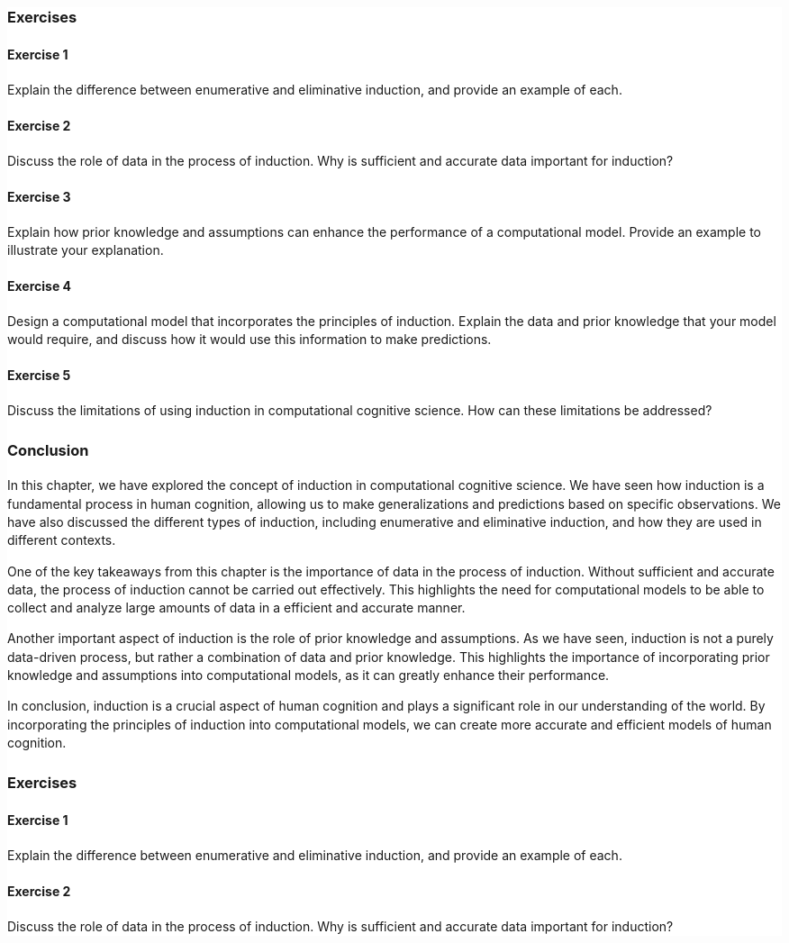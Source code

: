 ### Exercises

#### Exercise 1
Explain the difference between enumerative and eliminative induction, and provide an example of each.

#### Exercise 2
Discuss the role of data in the process of induction. Why is sufficient and accurate data important for induction?

#### Exercise 3
Explain how prior knowledge and assumptions can enhance the performance of a computational model. Provide an example to illustrate your explanation.

#### Exercise 4
Design a computational model that incorporates the principles of induction. Explain the data and prior knowledge that your model would require, and discuss how it would use this information to make predictions.

#### Exercise 5
Discuss the limitations of using induction in computational cognitive science. How can these limitations be addressed?


### Conclusion

In this chapter, we have explored the concept of induction in computational cognitive science. We have seen how induction is a fundamental process in human cognition, allowing us to make generalizations and predictions based on specific observations. We have also discussed the different types of induction, including enumerative and eliminative induction, and how they are used in different contexts.

One of the key takeaways from this chapter is the importance of data in the process of induction. Without sufficient and accurate data, the process of induction cannot be carried out effectively. This highlights the need for computational models to be able to collect and analyze large amounts of data in a efficient and accurate manner.

Another important aspect of induction is the role of prior knowledge and assumptions. As we have seen, induction is not a purely data-driven process, but rather a combination of data and prior knowledge. This highlights the importance of incorporating prior knowledge and assumptions into computational models, as it can greatly enhance their performance.

In conclusion, induction is a crucial aspect of human cognition and plays a significant role in our understanding of the world. By incorporating the principles of induction into computational models, we can create more accurate and efficient models of human cognition.

### Exercises

#### Exercise 1
Explain the difference between enumerative and eliminative induction, and provide an example of each.

#### Exercise 2
Discuss the role of data in the process of induction. Why is sufficient and accurate data important for induction?
